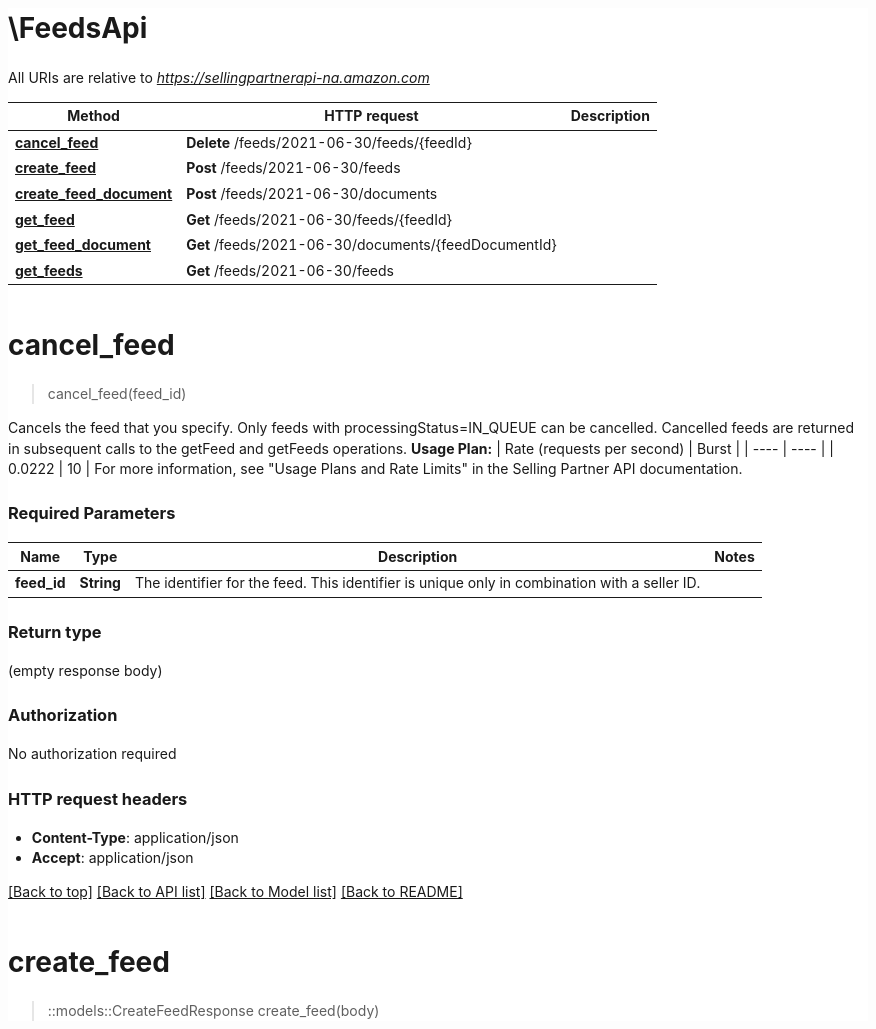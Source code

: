 # \FeedsApi

All URIs are relative to *https://sellingpartnerapi-na.amazon.com*

Method | HTTP request | Description
------------- | ------------- | -------------
[**cancel_feed**](FeedsApi.md#cancel_feed) | **Delete** /feeds/2021-06-30/feeds/{feedId} | 
[**create_feed**](FeedsApi.md#create_feed) | **Post** /feeds/2021-06-30/feeds | 
[**create_feed_document**](FeedsApi.md#create_feed_document) | **Post** /feeds/2021-06-30/documents | 
[**get_feed**](FeedsApi.md#get_feed) | **Get** /feeds/2021-06-30/feeds/{feedId} | 
[**get_feed_document**](FeedsApi.md#get_feed_document) | **Get** /feeds/2021-06-30/documents/{feedDocumentId} | 
[**get_feeds**](FeedsApi.md#get_feeds) | **Get** /feeds/2021-06-30/feeds | 


# **cancel_feed**
> cancel_feed(feed_id)


Cancels the feed that you specify. Only feeds with processingStatus=IN_QUEUE can be cancelled. Cancelled feeds are returned in subsequent calls to the getFeed and getFeeds operations.  **Usage Plan:**  | Rate (requests per second) | Burst | | ---- | ---- | | 0.0222 | 10 |  For more information, see \"Usage Plans and Rate Limits\" in the Selling Partner API documentation.

### Required Parameters

Name | Type | Description  | Notes
------------- | ------------- | ------------- | -------------
  **feed_id** | **String**| The identifier for the feed. This identifier is unique only in combination with a seller ID. | 

### Return type

 (empty response body)

### Authorization

No authorization required

### HTTP request headers

 - **Content-Type**: application/json
 - **Accept**: application/json

[[Back to top]](#) [[Back to API list]](../README.md#documentation-for-api-endpoints) [[Back to Model list]](../README.md#documentation-for-models) [[Back to README]](../README.md)

# **create_feed**
> ::models::CreateFeedResponse create_feed(body)
